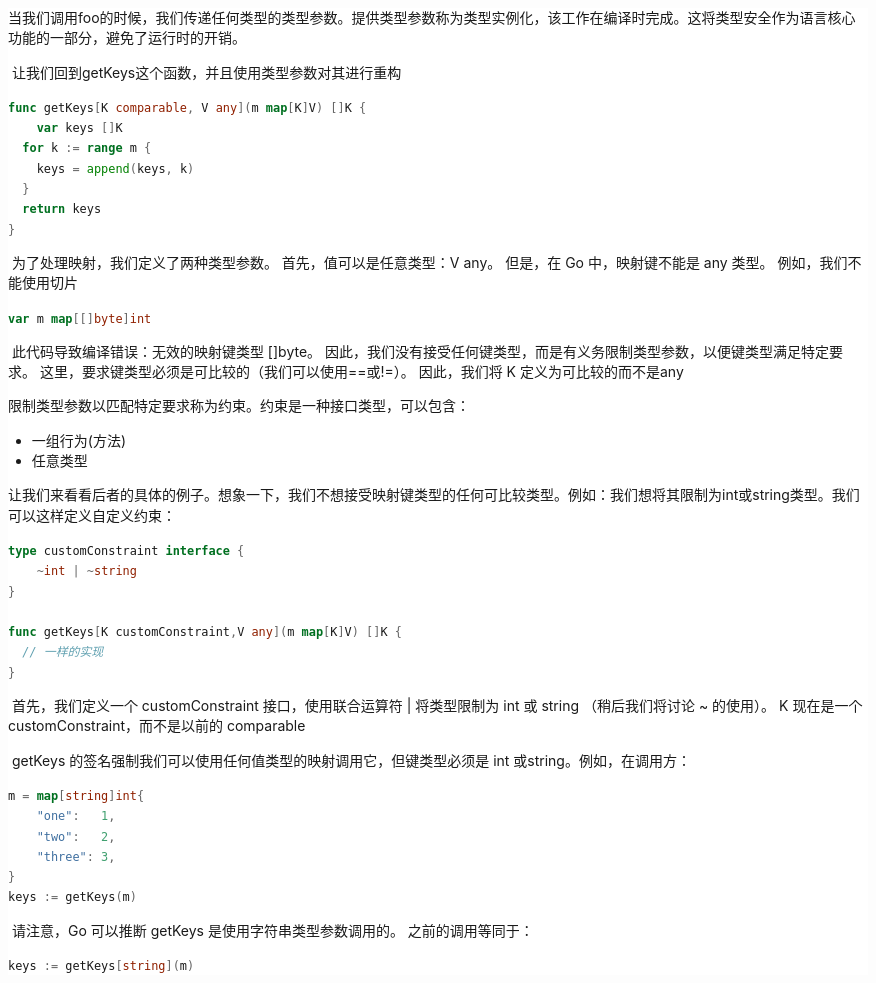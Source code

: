 ​	当我们调用foo的时候，我们传递任何类型的类型参数。提供类型参数称为类型实例化，该工作在编译时完成。这将类型安全作为语言核心功能的一部分，避免了运行时的开销。

​	让我们回到getKeys这个函数，并且使用类型参数对其进行重构

```go
func getKeys[K comparable, V any](m map[K]V) []K {
 	var keys []K
  for k := range m {
    keys = append(keys, k)
  }
  return keys
}
```

​	为了处理映射，我们定义了两种类型参数。 首先，值可以是任意类型：V any。 但是，在 Go 中，映射键不能是 any 类型。 例如，我们不能使用切片

```go
var m map[[]byte]int
```

​	此代码导致编译错误：无效的映射键类型 []byte。 因此，我们没有接受任何键类型，而是有义务限制类型参数，以便键类型满足特定要求。 这里，要求键类型必须是可比较的（我们可以使用==或!=）。 因此，我们将 K 定义为可比较的而不是any

​	限制类型参数以匹配特定要求称为约束。约束是一种接口类型，可以包含：

* 一组行为(方法)
* 任意类型

​	让我们来看看后者的具体的例子。想象一下，我们不想接受映射键类型的任何可比较类型。例如：我们想将其限制为int或string类型。我们可以这样定义自定义约束：

```go
type customConstraint interface {
	~int | ~string
}

func getKeys[K customConstraint,V any](m map[K]V) []K {
  // 一样的实现
}
```

​	首先，我们定义一个 customConstraint 接口，使用联合运算符 | 将类型限制为 int 或 string （稍后我们将讨论 ~ 的使用）。 K 现在是一个 customConstraint，而不是以前的 comparable

​	getKeys 的签名强制我们可以使用任何值类型的映射调用它，但键类型必须是 int 或string。例如，在调用方：

```go
m = map[string]int{
    "one":   1,
    "two":   2,
    "three": 3,
}
keys := getKeys(m)

```

​	请注意，Go 可以推断 getKeys 是使用字符串类型参数调用的。 之前的调用等同于：

```go
keys := getKeys[string](m)
```
